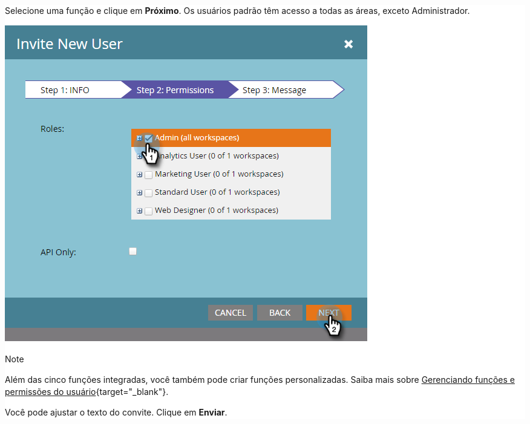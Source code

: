 Selecione uma função e clique em **Próximo**. Os usuários padrão têm acesso a todas as áreas, exceto Administrador.

![](assets/setup-steps-6.png)

>[!NOTE]
>
>Além das cinco funções integradas, você também pode criar funções personalizadas. Saiba mais sobre [Gerenciando funções e permissões do usuário](/help/marketo/product-docs/administration/users-and-roles/managing-user-roles-and-permissions.md){target=&quot;_blank&quot;}.

Você pode ajustar o texto do convite. Clique em **Enviar**.
